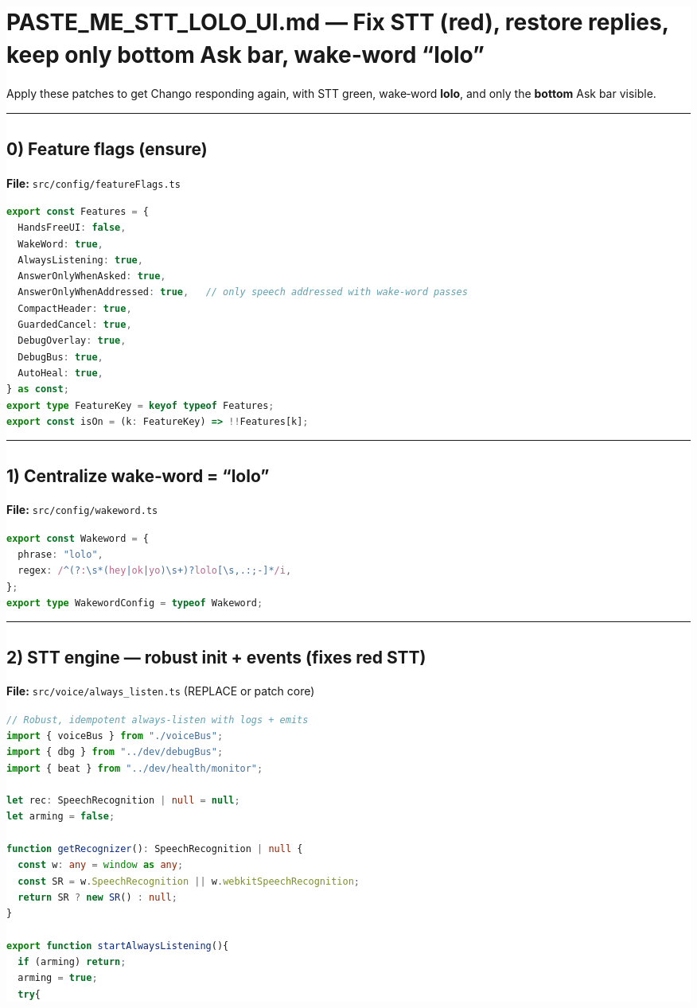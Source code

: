 # PASTE_ME_STT_LOLO_UI.md — Fix STT (red), restore replies, keep only bottom Ask bar, wake‑word “lolo”

Apply these patches to get Chango responding again, with STT green, wake‑word **lolo**, and only the **bottom** Ask bar visible.

---

## 0) Feature flags (ensure)
**File:** `src/config/featureFlags.ts`
```ts
export const Features = {
  HandsFreeUI: false,
  WakeWord: true,
  AlwaysListening: true,
  AnswerOnlyWhenAsked: true,
  AnswerOnlyWhenAddressed: true,   // only speech addressed with wake-word passes
  CompactHeader: true,
  GuardedCancel: true,
  DebugOverlay: true,
  DebugBus: true,
  AutoHeal: true,
} as const;
export type FeatureKey = keyof typeof Features;
export const isOn = (k: FeatureKey) => !!Features[k];
```

---

## 1) Centralize wake‑word = “lolo”
**File:** `src/config/wakeword.ts`
```ts
export const Wakeword = {
  phrase: "lolo",
  regex: /^(?:\s*(hey|ok|yo)\s+)?lolo[\s,.:;-]*/i,
};
export type WakewordConfig = typeof Wakeword;
```

---

## 2) STT engine — robust init + events (fixes red STT)
**File:** `src/voice/always_listen.ts` (REPLACE or patch core)
```ts
// Robust, idempotent always-listen with logs + emits
import { voiceBus } from "./voiceBus";
import { dbg } from "../dev/debugBus";
import { beat } from "../dev/health/monitor";

let rec: SpeechRecognition | null = null;
let arming = false;

function getRecognizer(): SpeechRecognition | null {
  const w: any = window as any;
  const SR = w.SpeechRecognition || w.webkitSpeechRecognition;
  return SR ? new SR() : null;
}

export function startAlwaysListening(){
  if (arming) return;
  arming = true;
  try{
```